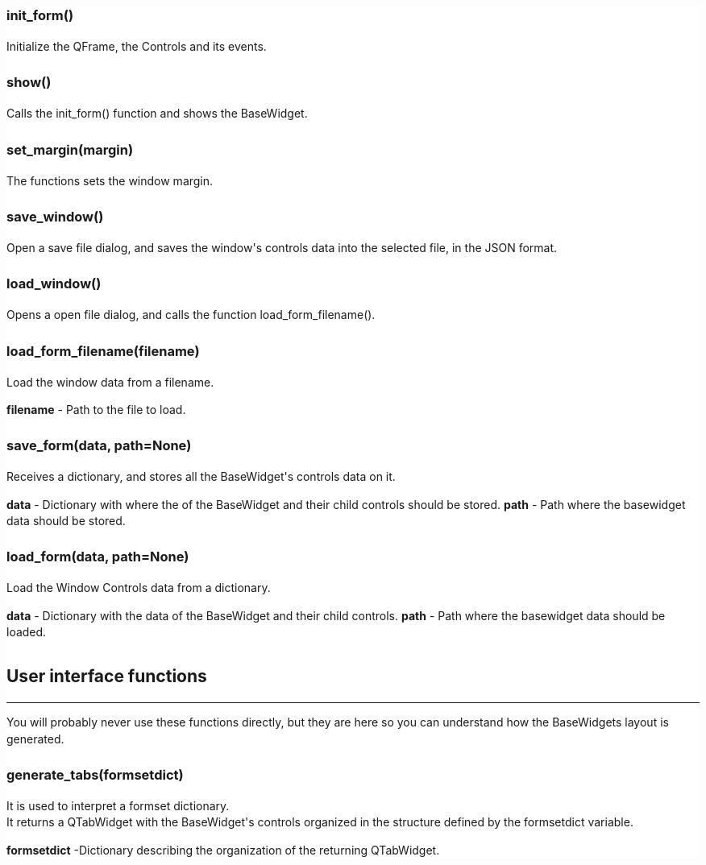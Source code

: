 ### init_form() 

Initialize the QFrame, the Controls and its events.

### show()

Calls the init_form() function and shows the BaseWidget.

### set_margin(margin)

The functions sets the window margin.

### save_window()

Open a save file dialog, and saves the window's controls data into the selected file, in the JSON format.  

### load_window()

Opens a open file dialog, and calls the function load_form_filename().  

### load_form_filename(filename)

Load the window data from a filename.

**filename** - Path to the file to load.

### save_form(data, path=None)

Receives a dictionary, and stores all the BaseWidget's controls data on it.

**data** - Dictionary with where the of the BaseWidget and their child controls should be stored.
**path** - Path where the basewidget data should be stored.

### load_form(data, path=None)
 	
Load the Window Controls data from a dictionary.

**data** - Dictionary with the data of the BaseWidget and their child controls.
**path** - Path where the basewidget data should be loaded.

## **User interface functions**
***************************

You will probably never use these functions directly, but they are here so you can understand how the BaseWidgets layout is generated.
 	
### generate_tabs(formsetdict)

It is used to interpret a formset dictionary.  
It returns a QTabWidget with the BaseWidget's controls organized in the structure defined by the formsetdict variable.

**formsetdict** -Dictionary describing the organization of the returning QTabWidget.
